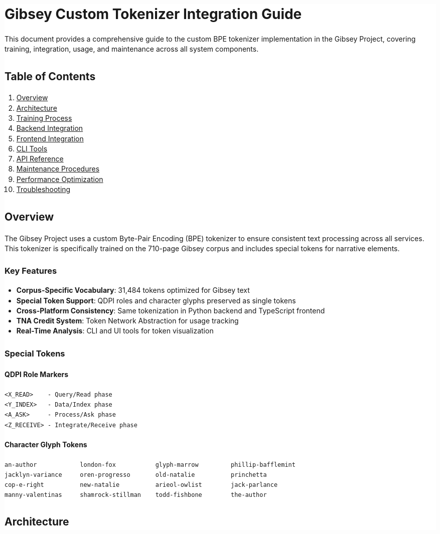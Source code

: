 # Gibsey Custom Tokenizer Integration Guide

This document provides a comprehensive guide to the custom BPE tokenizer implementation in the Gibsey Project, covering training, integration, usage, and maintenance across all system components.

## Table of Contents

1. [Overview](#overview)
2. [Architecture](#architecture)
3. [Training Process](#training-process)
4. [Backend Integration](#backend-integration)
5. [Frontend Integration](#frontend-integration)
6. [CLI Tools](#cli-tools)
7. [API Reference](#api-reference)
8. [Maintenance Procedures](#maintenance-procedures)
9. [Performance Optimization](#performance-optimization)
10. [Troubleshooting](#troubleshooting)

## Overview

The Gibsey Project uses a custom Byte-Pair Encoding (BPE) tokenizer to ensure consistent text processing across all services. This tokenizer is specifically trained on the 710-page Gibsey corpus and includes special tokens for narrative elements.

### Key Features

- **Corpus-Specific Vocabulary**: 31,484 tokens optimized for Gibsey text
- **Special Token Support**: QDPI roles and character glyphs preserved as single tokens
- **Cross-Platform Consistency**: Same tokenization in Python backend and TypeScript frontend
- **TNA Credit System**: Token Network Abstraction for usage tracking
- **Real-Time Analysis**: CLI and UI tools for token visualization

### Special Tokens

#### QDPI Role Markers
```
<X_READ>    - Query/Read phase
<Y_INDEX>   - Data/Index phase  
<A_ASK>     - Process/Ask phase
<Z_RECEIVE> - Integrate/Receive phase
```

#### Character Glyph Tokens
```
an-author            london-fox           glyph-marrow         phillip-bafflemint
jacklyn-variance     oren-progresso       old-natalie          princhetta
cop-e-right          new-natalie          arieol-owlist        jack-parlance
manny-valentinas     shamrock-stillman    todd-fishbone        the-author
```

## Architecture
